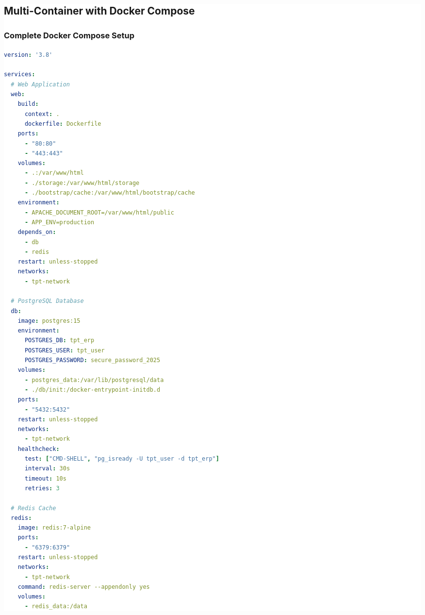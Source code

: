 
## Multi-Container with Docker Compose

### Complete Docker Compose Setup

```yaml
version: '3.8'

services:
  # Web Application
  web:
    build:
      context: .
      dockerfile: Dockerfile
    ports:
      - "80:80"
      - "443:443"
    volumes:
      - .:/var/www/html
      - ./storage:/var/www/html/storage
      - ./bootstrap/cache:/var/www/html/bootstrap/cache
    environment:
      - APACHE_DOCUMENT_ROOT=/var/www/html/public
      - APP_ENV=production
    depends_on:
      - db
      - redis
    restart: unless-stopped
    networks:
      - tpt-network

  # PostgreSQL Database
  db:
    image: postgres:15
    environment:
      POSTGRES_DB: tpt_erp
      POSTGRES_USER: tpt_user
      POSTGRES_PASSWORD: secure_password_2025
    volumes:
      - postgres_data:/var/lib/postgresql/data
      - ./db/init:/docker-entrypoint-initdb.d
    ports:
      - "5432:5432"
    restart: unless-stopped
    networks:
      - tpt-network
    healthcheck:
      test: ["CMD-SHELL", "pg_isready -U tpt_user -d tpt_erp"]
      interval: 30s
      timeout: 10s
      retries: 3

  # Redis Cache
  redis:
    image: redis:7-alpine
    ports:
      - "6379:6379"
    restart: unless-stopped
    networks:
      - tpt-network
    command: redis-server --appendonly yes
    volumes:
      - redis_data:/data
```